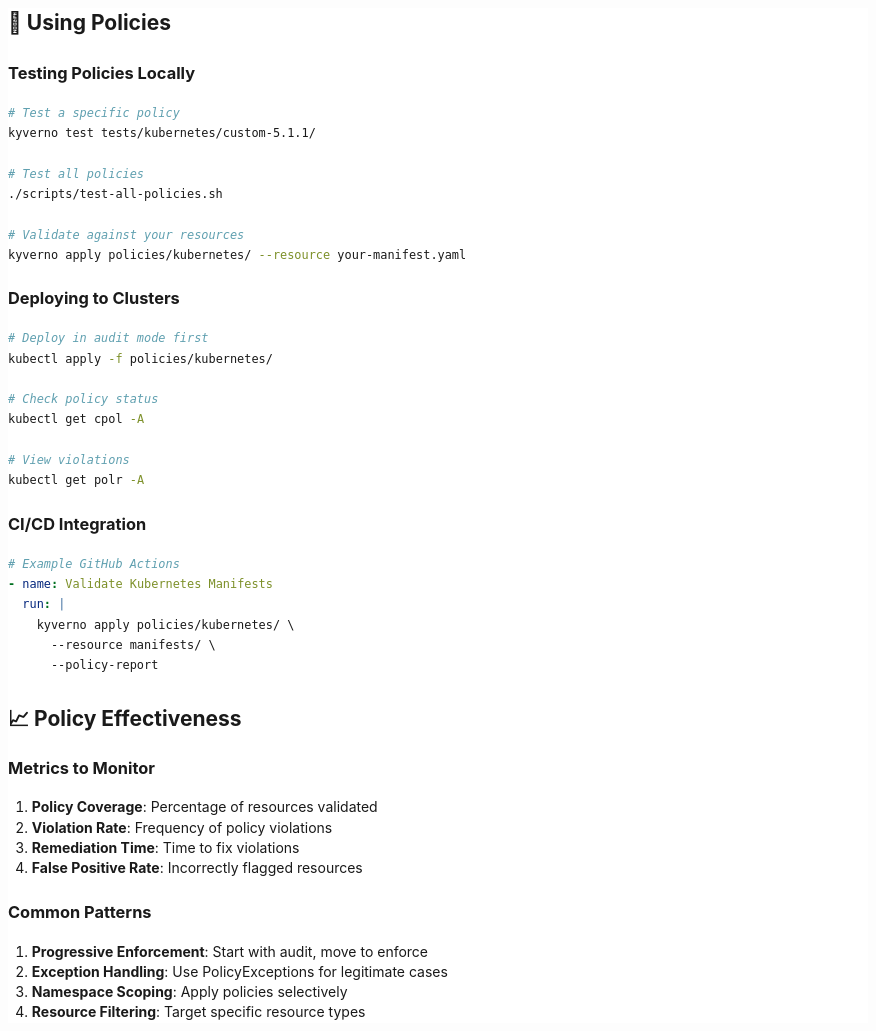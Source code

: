 ## 🚀 Using Policies

### Testing Policies Locally

```bash
# Test a specific policy
kyverno test tests/kubernetes/custom-5.1.1/

# Test all policies
./scripts/test-all-policies.sh

# Validate against your resources
kyverno apply policies/kubernetes/ --resource your-manifest.yaml
```

### Deploying to Clusters

```bash
# Deploy in audit mode first
kubectl apply -f policies/kubernetes/

# Check policy status
kubectl get cpol -A

# View violations
kubectl get polr -A
```

### CI/CD Integration

```yaml
# Example GitHub Actions
- name: Validate Kubernetes Manifests
  run: |
    kyverno apply policies/kubernetes/ \
      --resource manifests/ \
      --policy-report
```

## 📈 Policy Effectiveness

### Metrics to Monitor

1. **Policy Coverage**: Percentage of resources validated
2. **Violation Rate**: Frequency of policy violations
3. **Remediation Time**: Time to fix violations
4. **False Positive Rate**: Incorrectly flagged resources

### Common Patterns

1. **Progressive Enforcement**: Start with audit, move to enforce
2. **Exception Handling**: Use PolicyExceptions for legitimate cases
3. **Namespace Scoping**: Apply policies selectively
4. **Resource Filtering**: Target specific resource types

